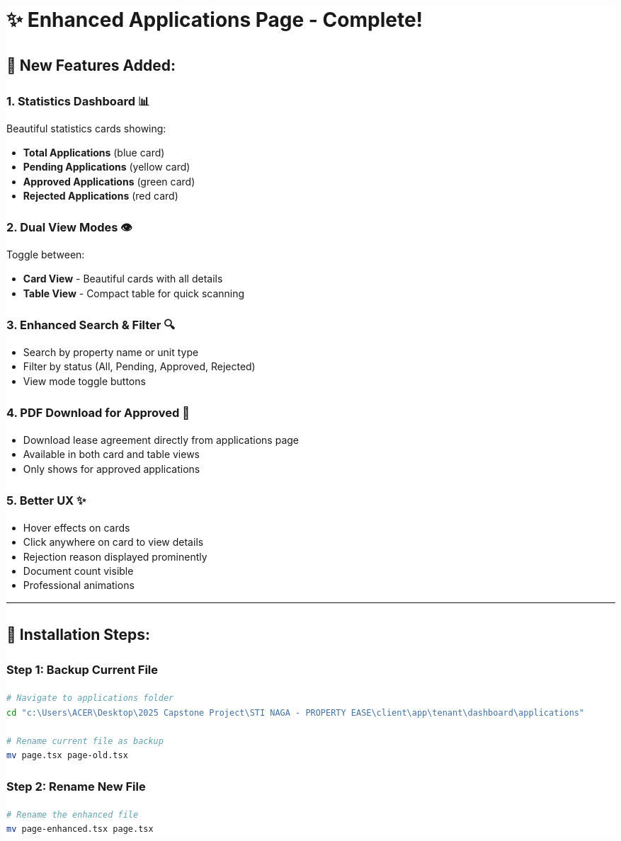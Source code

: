 # ✨ Enhanced Applications Page - Complete!

## 🎉 **New Features Added:**

### **1. Statistics Dashboard** 📊
Beautiful statistics cards showing:
- **Total Applications** (blue card)
- **Pending Applications** (yellow card)
- **Approved Applications** (green card)
- **Rejected Applications** (red card)

### **2. Dual View Modes** 👁️
Toggle between:
- **Card View** - Beautiful cards with all details
- **Table View** - Compact table for quick scanning

### **3. Enhanced Search & Filter** 🔍
- Search by property name or unit type
- Filter by status (All, Pending, Approved, Rejected)
- View mode toggle buttons

### **4. PDF Download for Approved** 📄
- Download lease agreement directly from applications page
- Available in both card and table views
- Only shows for approved applications

### **5. Better UX** ✨
- Hover effects on cards
- Click anywhere on card to view details
- Rejection reason displayed prominently
- Document count visible
- Professional animations

---

## 📁 **Installation Steps:**

### **Step 1: Backup Current File**
```bash
# Navigate to applications folder
cd "c:\Users\ACER\Desktop\2025 Capstone Project\STI NAGA - PROPERTY EASE\client\app\tenant\dashboard\applications"

# Rename current file as backup
mv page.tsx page-old.tsx
```

### **Step 2: Rename New File**
```bash
# Rename the enhanced file
mv page-enhanced.tsx page.tsx
```
